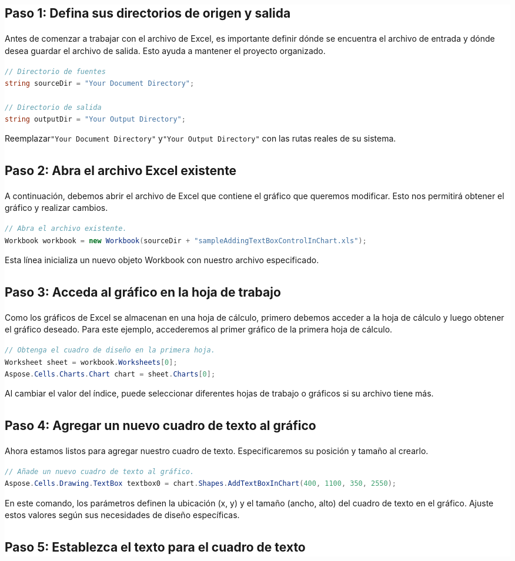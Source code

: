## Paso 1: Defina sus directorios de origen y salida

Antes de comenzar a trabajar con el archivo de Excel, es importante definir dónde se encuentra el archivo de entrada y dónde desea guardar el archivo de salida. Esto ayuda a mantener el proyecto organizado.

```csharp
// Directorio de fuentes
string sourceDir = "Your Document Directory";

// Directorio de salida
string outputDir = "Your Output Directory";
```
 Reemplazar`"Your Document Directory"` y`"Your Output Directory"` con las rutas reales de su sistema.

## Paso 2: Abra el archivo Excel existente

A continuación, debemos abrir el archivo de Excel que contiene el gráfico que queremos modificar. Esto nos permitirá obtener el gráfico y realizar cambios.

```csharp
// Abra el archivo existente.
Workbook workbook = new Workbook(sourceDir + "sampleAddingTextBoxControlInChart.xls");
```
Esta línea inicializa un nuevo objeto Workbook con nuestro archivo especificado.

## Paso 3: Acceda al gráfico en la hoja de trabajo

Como los gráficos de Excel se almacenan en una hoja de cálculo, primero debemos acceder a la hoja de cálculo y luego obtener el gráfico deseado. Para este ejemplo, accederemos al primer gráfico de la primera hoja de cálculo.

```csharp
// Obtenga el cuadro de diseño en la primera hoja.
Worksheet sheet = workbook.Worksheets[0];
Aspose.Cells.Charts.Chart chart = sheet.Charts[0];
```
Al cambiar el valor del índice, puede seleccionar diferentes hojas de trabajo o gráficos si su archivo tiene más.

## Paso 4: Agregar un nuevo cuadro de texto al gráfico

Ahora estamos listos para agregar nuestro cuadro de texto. Especificaremos su posición y tamaño al crearlo.

```csharp
// Añade un nuevo cuadro de texto al gráfico.
Aspose.Cells.Drawing.TextBox textbox0 = chart.Shapes.AddTextBoxInChart(400, 1100, 350, 2550);
```
En este comando, los parámetros definen la ubicación (x, y) y el tamaño (ancho, alto) del cuadro de texto en el gráfico. Ajuste estos valores según sus necesidades de diseño específicas.

## Paso 5: Establezca el texto para el cuadro de texto
